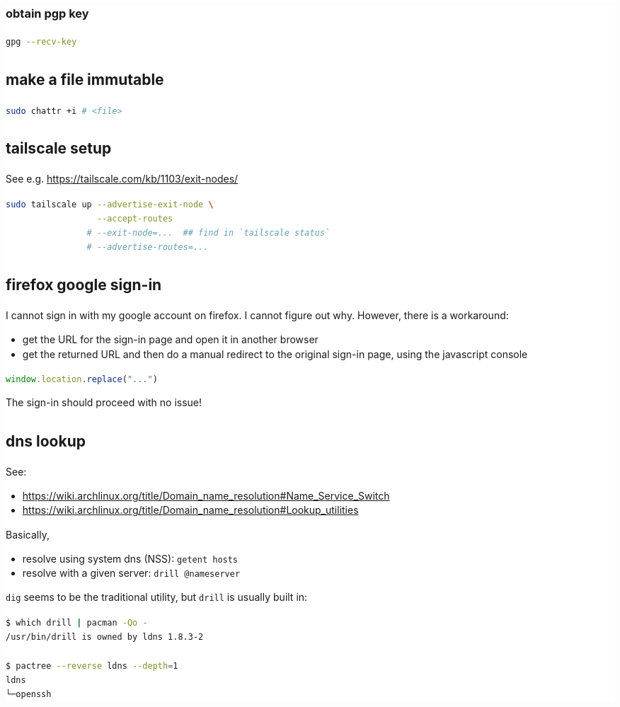 ### obtain pgp key

```bash
gpg --recv-key
```

## make a file immutable

```bash
sudo chattr +i # <file>
```

## tailscale setup

See e.g. https://tailscale.com/kb/1103/exit-nodes/

```bash
sudo tailscale up --advertise-exit-node \
                  --accept-routes
                # --exit-node=...  ## find in `tailscale status`
                # --advertise-routes=...
```

## firefox google sign-in

I cannot sign in with my google account on firefox. I cannot figure out why. However, there is a workaround:
- get the URL for the sign-in page and open it in another browser
- get the returned URL and then do a manual redirect to the original sign-in page, using the javascript console

```js
window.location.replace("...")
```
The sign-in should proceed with no issue!

## dns lookup

See:
- https://wiki.archlinux.org/title/Domain_name_resolution#Name_Service_Switch
- https://wiki.archlinux.org/title/Domain_name_resolution#Lookup_utilities

Basically,
- resolve using system dns (NSS): `getent hosts`
- resolve with a given server: `drill @nameserver`

`dig` seems to be the traditional utility, but `drill` is usually built in:
```bash
$ which drill | pacman -Qo -
/usr/bin/drill is owned by ldns 1.8.3-2

$ pactree --reverse ldns --depth=1
ldns
└─openssh
```
